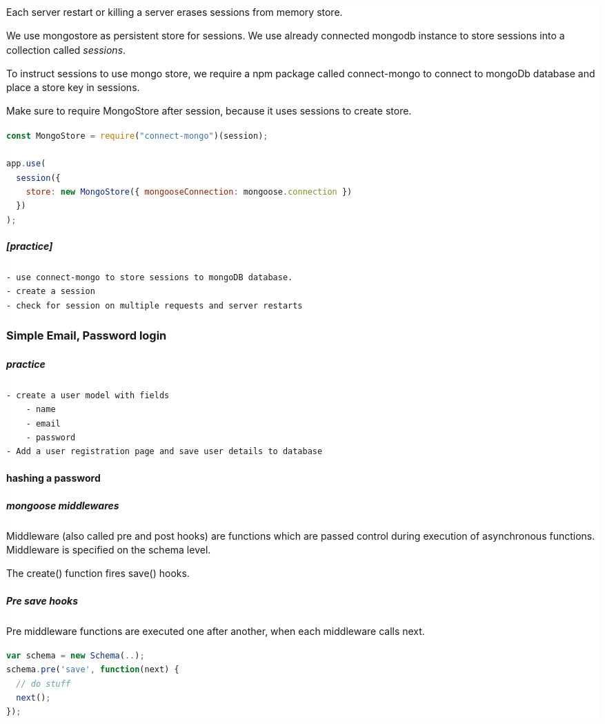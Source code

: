 Each server restart or killing a server erases sessions from memory store.

We use mongostore as persistent store for sessions. We use already connected mongodb instance to store sessions into a collection called _sessions_.

To instruct sessions to use mongo store, we require a npm package called connect-mongo to connect to mongoDb database and place a store key in sessions.

Make sure to require MongoStore after session, because it uses sessions to create store.

```js
const MongoStore = require("connect-mongo")(session);

app.use(
  session({
    store: new MongoStore({ mongooseConnection: mongoose.connection })
  })
);
```

##### [practice]

    - use connect-mongo to store sessions to mongoDB database.
    - create a session
    - check for session on multiple requests and server restarts

### Simple Email, Password login

##### practice

    - create a user model with fields
        - name
        - email
        - password
    - Add a user registration page and save user details to database

#### hashing a password

##### mongoose middlewares

Middleware (also called pre and post hooks) are functions which are passed control during execution of asynchronous functions. Middleware is specified on the schema level.

The create() function fires save() hooks.

##### Pre save hooks

Pre middleware functions are executed one after another, when each middleware calls next.

```js
var schema = new Schema(..);
schema.pre('save', function(next) {
  // do stuff
  next();
});
```
